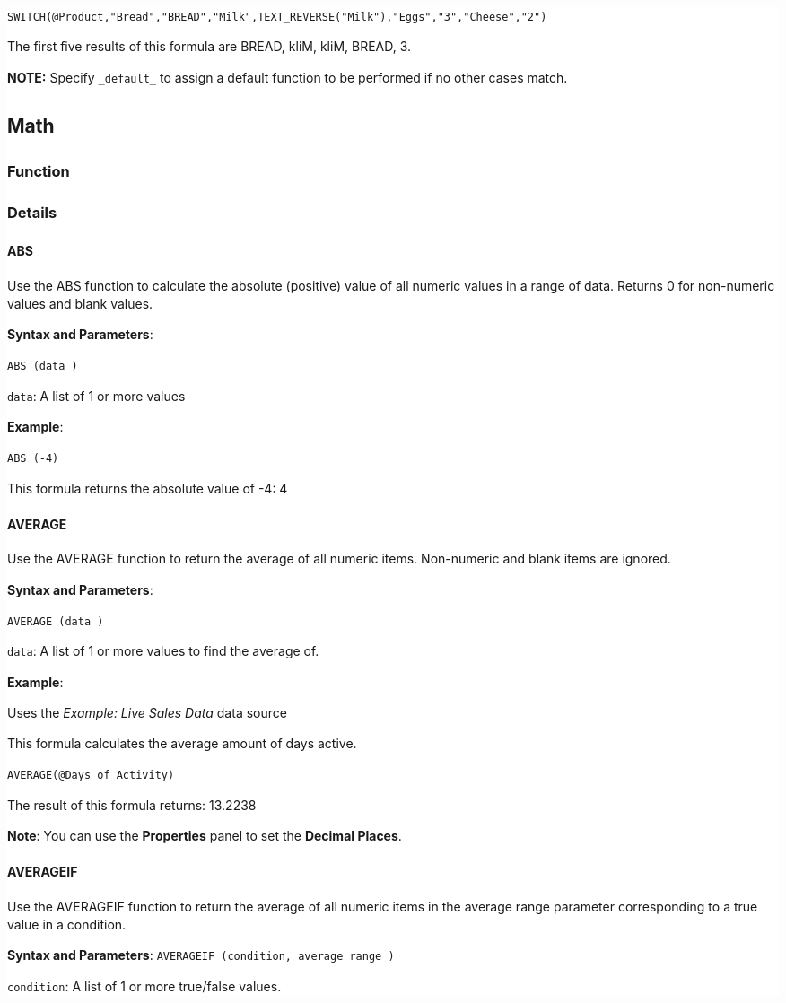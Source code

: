 `SWITCH(@Product,"Bread","BREAD","Milk",TEXT_REVERSE("Milk"),"Eggs","3","Cheese","2")`

The first five results of this formula are BREAD, kliM, kliM, BREAD, 3.

**NOTE:** Specify `_default_` to assign a default function to be performed if no other cases match.

Math
----

### Function

### Details 

#### ABS

Use the ABS function to calculate the absolute (positive) value of all numeric values in a range of data. Returns 0 for non-numeric values and blank values.

**Syntax and Parameters**:

`ABS (data )`

`data`: A list of 1 or more values

**Example**:

`ABS (-4)` 

This formula returns the absolute value of -4: 4

#### AVERAGE

Use the AVERAGE function to return the average of all numeric items. Non-numeric and blank items are ignored.

**Syntax and Parameters**:

`AVERAGE (data )`

`data`: A list of 1 or more values to find the average of.

**Example**:

Uses the _Example: Live Sales Data_ data source

This formula calculates the average amount of days active.

`AVERAGE(@Days of Activity)`

The result of this formula returns: 13.2238 

**Note**: You can use the **Properties** panel to set the **Decimal Places**.

#### AVERAGEIF

Use the AVERAGEIF function to return the average of all numeric items in the average range parameter corresponding to a true value in a condition.

**Syntax and Parameters**: `AVERAGEIF (condition, average range )`

`condition`: A list of 1 or more true/false values.
